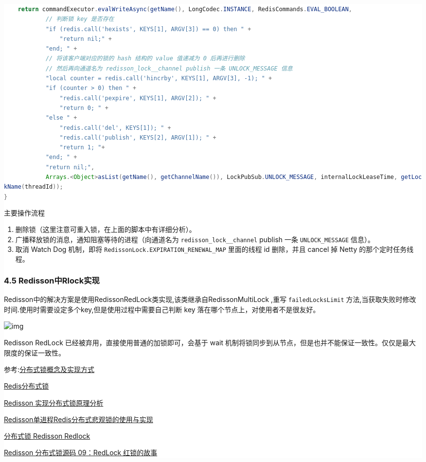 ```java
    return commandExecutor.evalWriteAsync(getName(), LongCodec.INSTANCE, RedisCommands.EVAL_BOOLEAN,
            // 判断锁 key 是否存在
            "if (redis.call('hexists', KEYS[1], ARGV[3]) == 0) then " +
                "return nil;" +
            "end; " +
            // 将该客户端对应的锁的 hash 结构的 value 值递减为 0 后再进行删除
            // 然后再向通道名为 redisson_lock__channel publish 一条 UNLOCK_MESSAGE 信息
            "local counter = redis.call('hincrby', KEYS[1], ARGV[3], -1); " +
            "if (counter > 0) then " +
                "redis.call('pexpire', KEYS[1], ARGV[2]); " +
                "return 0; " +
            "else " +
                "redis.call('del', KEYS[1]); " +
                "redis.call('publish', KEYS[2], ARGV[1]); " +
                "return 1; "+
            "end; " +
            "return nil;",
            Arrays.<Object>asList(getName(), getChannelName()), LockPubSub.UNLOCK_MESSAGE, internalLockLeaseTime, getLockName(threadId));
}
```

主要操作流程

1. 删除锁（这里注意可重入锁，在上面的脚本中有详细分析）。
2. 广播释放锁的消息，通知阻塞等待的进程（向通道名为 `redisson_lock__channel` publish 一条 `UNLOCK_MESSAGE` 信息）。
3. 取消 Watch Dog 机制，即将 `RedissonLock.EXPIRATION_RENEWAL_MAP` 里面的线程 id 删除，并且 cancel 掉 Netty 的那个定时任务线程。


### 4.5 Redisson中Rlock实现

Redisson中的解决方案是使用RedissonRedLock类实现,该类继承自RedissonMultiLock ,重写 `failedLocksLimit` 方法,当获取失败时修改时间.使用时需要设定多个key,但是使用过程中需要自己判断 key 落在哪个节点上，对使用者不是很友好。

![img](https://segmentfault.com/img/remote/1460000040335374)



Redisson RedLock 已经被弃用，直接使用普通的加锁即可，会基于 wait 机制将锁同步到从节点，但是也并不能保证一致性。仅仅是最大限度的保证一致性。



参考:[分布式锁概念及实现方式](https://juejin.cn/post/6844903753288515592)

[Redis分布式锁](http://redis.cn/topics/distlock.html)

[Redisson 实现分布式锁原理分析](https://zhuanlan.zhihu.com/p/135864820)

[Redisson单进程Redis分布式悲观锁的使用与实现](https://www.zhihu.com/question/425541402/answer/1523396048)

[分布式锁 Redisson Redlock](https://zhuanlan.zhihu.com/p/440865954)

[Redisson 分布式锁源码 09：RedLock 红锁的故事](https://segmentfault.com/a/1190000040335370)



